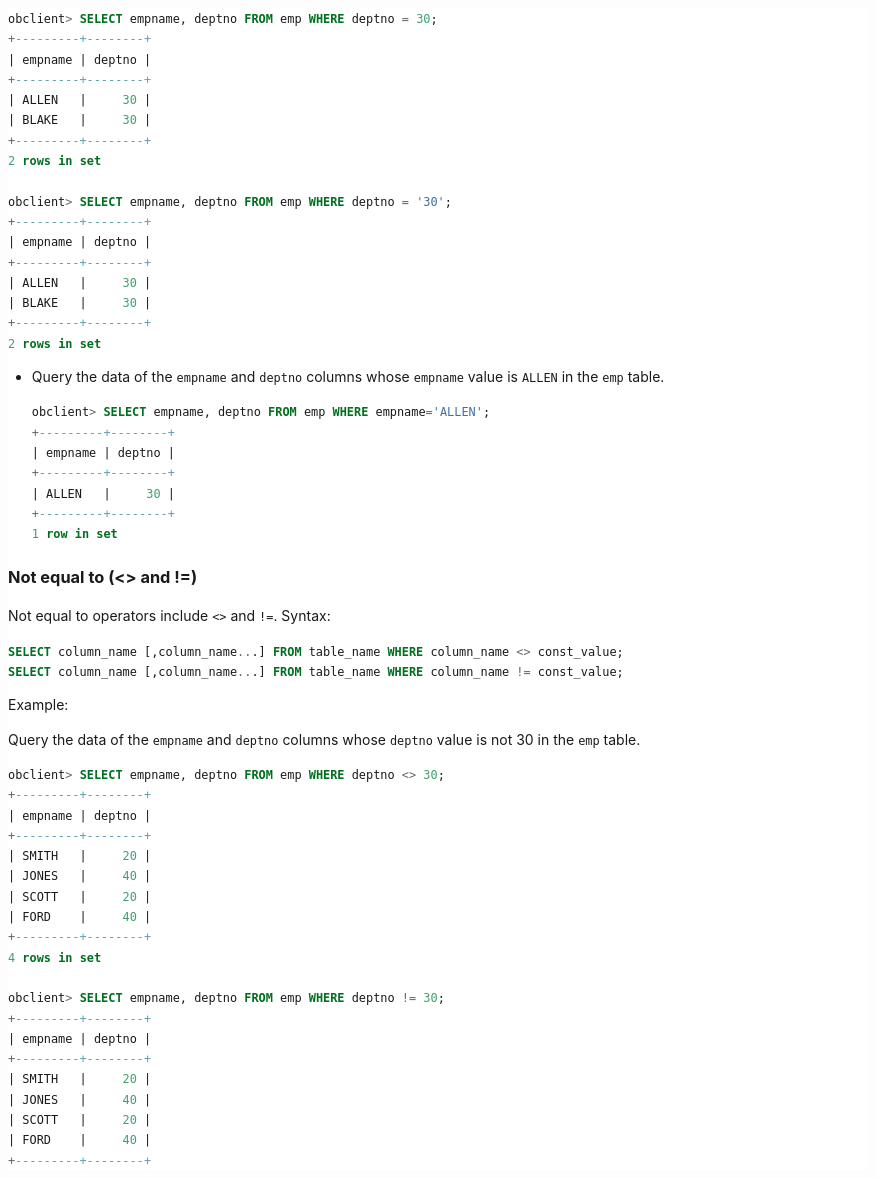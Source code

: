    ```sql
   obclient> SELECT empname, deptno FROM emp WHERE deptno = 30;
   +---------+--------+
   | empname | deptno |
   +---------+--------+
   | ALLEN   |     30 |
   | BLAKE   |     30 |
   +---------+--------+
   2 rows in set

   obclient> SELECT empname, deptno FROM emp WHERE deptno = '30';
   +---------+--------+
   | empname | deptno |
   +---------+--------+
   | ALLEN   |     30 |
   | BLAKE   |     30 |
   +---------+--------+
   2 rows in set
   ```

* Query the data of the `empname` and `deptno` columns whose `empname` value is `ALLEN` in the `emp` table. 

   ```sql
   obclient> SELECT empname, deptno FROM emp WHERE empname='ALLEN';
   +---------+--------+
   | empname | deptno |
   +---------+--------+
   | ALLEN   |     30 |
   +---------+--------+
   1 row in set
   ```

### Not equal to (<> and !=)

Not equal to operators include `<>` and `!=`. Syntax:

```sql
SELECT column_name [,column_name...] FROM table_name WHERE column_name <> const_value;
SELECT column_name [,column_name...] FROM table_name WHERE column_name != const_value;
```

Example:

Query the data of the `empname` and `deptno` columns whose `deptno` value is not 30 in the `emp` table. 

```sql
obclient> SELECT empname, deptno FROM emp WHERE deptno <> 30;
+---------+--------+
| empname | deptno |
+---------+--------+
| SMITH   |     20 |
| JONES   |     40 |
| SCOTT   |     20 |
| FORD    |     40 |
+---------+--------+
4 rows in set

obclient> SELECT empname, deptno FROM emp WHERE deptno != 30;
+---------+--------+
| empname | deptno |
+---------+--------+
| SMITH   |     20 |
| JONES   |     40 |
| SCOTT   |     20 |
| FORD    |     40 |
+---------+--------+
```